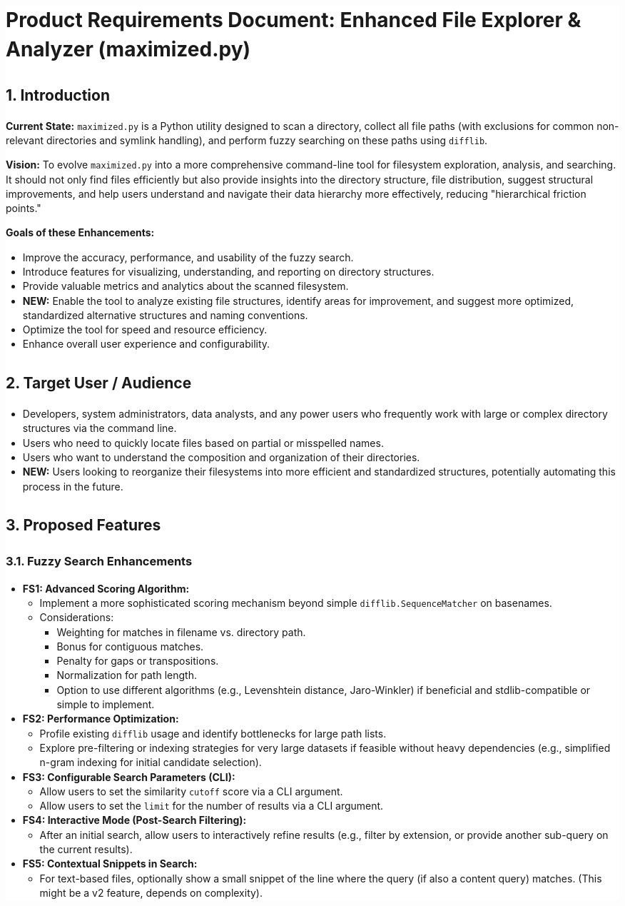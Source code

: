 # Product Requirements Document: Enhanced File Explorer & Analyzer (maximized.py)

## 1. Introduction

**Current State:** `maximized.py` is a Python utility designed to scan a directory, collect all file paths (with exclusions for common non-relevant directories and symlink handling), and perform fuzzy searching on these paths using `difflib`.

**Vision:** To evolve `maximized.py` into a more comprehensive command-line tool for filesystem exploration, analysis, and searching. It should not only find files efficiently but also provide insights into the directory structure, file distribution, suggest structural improvements, and help users understand and navigate their data hierarchy more effectively, reducing "hierarchical friction points."

**Goals of these Enhancements:**
*   Improve the accuracy, performance, and usability of the fuzzy search.
*   Introduce features for visualizing, understanding, and reporting on directory structures.
*   Provide valuable metrics and analytics about the scanned filesystem.
*   **NEW:** Enable the tool to analyze existing file structures, identify areas for improvement, and suggest more optimized, standardized alternative structures and naming conventions.
*   Optimize the tool for speed and resource efficiency.
*   Enhance overall user experience and configurability.

## 2. Target User / Audience

*   Developers, system administrators, data analysts, and any power users who frequently work with large or complex directory structures via the command line.
*   Users who need to quickly locate files based on partial or misspelled names.
*   Users who want to understand the composition and organization of their directories.
*   **NEW:** Users looking to reorganize their filesystems into more efficient and standardized structures, potentially automating this process in the future.

## 3. Proposed Features

### 3.1. Fuzzy Search Enhancements

*   **FS1: Advanced Scoring Algorithm:**
    *   Implement a more sophisticated scoring mechanism beyond simple `difflib.SequenceMatcher` on basenames.
    *   Considerations:
        *   Weighting for matches in filename vs. directory path.
        *   Bonus for contiguous matches.
        *   Penalty for gaps or transpositions.
        *   Normalization for path length.
        *   Option to use different algorithms (e.g., Levenshtein distance, Jaro-Winkler) if beneficial and stdlib-compatible or simple to implement.
*   **FS2: Performance Optimization:**
    *   Profile existing `difflib` usage and identify bottlenecks for large path lists.
    *   Explore pre-filtering or indexing strategies for very large datasets if feasible without heavy dependencies (e.g., simplified n-gram indexing for initial candidate selection).
*   **FS3: Configurable Search Parameters (CLI):**
    *   Allow users to set the similarity `cutoff` score via a CLI argument.
    *   Allow users to set the `limit` for the number of results via a CLI argument.
*   **FS4: Interactive Mode (Post-Search Filtering):**
    *   After an initial search, allow users to interactively refine results (e.g., filter by extension, or provide another sub-query on the current results).
*   **FS5: Contextual Snippets in Search:**
    *   For text-based files, optionally show a small snippet of the line where the query (if also a content query) matches. (This might be a v2 feature, depends on complexity).
